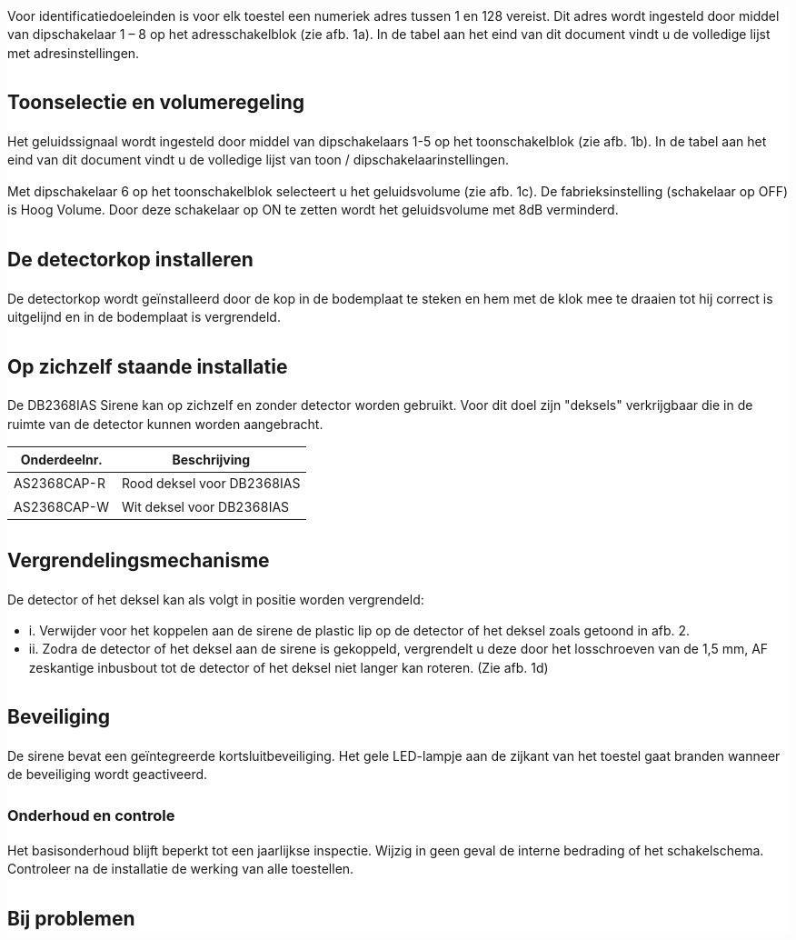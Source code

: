 Voor identificatiedoeleinden is voor elk toestel een numeriek adres tussen 1 en 128 vereist. Dit adres wordt ingesteld door middel van dipschakelaar 1 – 8 op het adresschakelblok (zie afb. 1a). In de tabel aan het eind van dit document vindt u de volledige lijst met adresinstellingen.

## **Toonselectie en volumeregeling**

Het geluidssignaal wordt ingesteld door middel van dipschakelaars 1-5 op het toonschakelblok (zie afb. 1b). In de tabel aan het eind van dit document vindt u de volledige lijst van toon / dipschakelaarinstellingen.

Met dipschakelaar 6 op het toonschakelblok selecteert u het geluidsvolume (zie afb. 1c). De fabrieksinstelling (schakelaar op OFF) is Hoog Volume. Door deze schakelaar op ON te zetten wordt het geluidsvolume met 8dB verminderd.

## **De detectorkop installeren**

De detectorkop wordt geïnstalleerd door de kop in de bodemplaat te steken en hem met de klok mee te draaien tot hij correct is uitgelijnd en in de bodemplaat is vergrendeld.

## **Op zichzelf staande installatie**

De DB2368IAS Sirene kan op zichzelf en zonder detector worden gebruikt. Voor dit doel zijn "deksels" verkrijgbaar die in de ruimte van de detector kunnen worden aangebracht.

| Onderdeelnr. | Beschrijving               |
|--------------|----------------------------|
| AS2368CAP-R  | Rood deksel voor DB2368IAS |
| AS2368CAP-W  | Wit deksel voor DB2368IAS  |

## **Vergrendelingsmechanisme**

De detector of het deksel kan als volgt in positie worden vergrendeld:

- i. Verwijder voor het koppelen aan de sirene de plastic lip op de detector of het deksel zoals getoond in afb. 2.
- ii. Zodra de detector of het deksel aan de sirene is gekoppeld, vergrendelt u deze door het losschroeven van de 1,5 mm, AF zeskantige inbusbout tot de detector of het deksel niet langer kan roteren. (Zie afb. 1d)

## **Beveiliging**

De sirene bevat een geïntegreerde kortsluitbeveiliging. Het gele LED-lampje aan de zijkant van het toestel gaat branden wanneer de beveiliging wordt geactiveerd.

### **Onderhoud en controle**

Het basisonderhoud blijft beperkt tot een jaarlijkse inspectie. Wijzig in geen geval de interne bedrading of het schakelschema. Controleer na de installatie de werking van alle toestellen.

## **Bij problemen**
